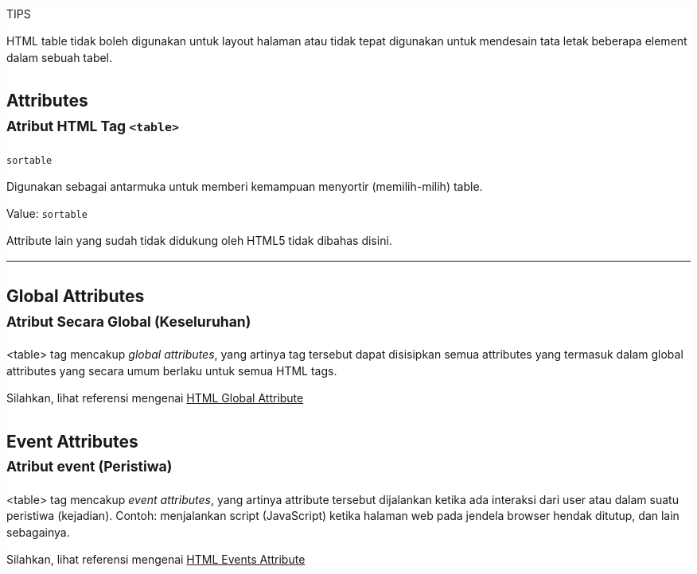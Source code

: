 <div class="icard">
  <div class="icard-heading clearfix co-wh bg-success">
    <div class="icard-bar bar-lg">
      <div class="icard-bar-left pull-left">
        <i class="fa fa-check-circle" aria-hidden="true"></i>
        <span>TIPS</span>
      </div>
    </div>
  </div>
  <div class="icard-body bg-success2">
<p>HTML table tidak boleh digunakan untuk layout halaman atau tidak tepat digunakan untuk mendesain tata letak beberapa element dalam sebuah tabel.</p>
  </div>
</div>

<section id="attribute">
  <h2 class="title-sub bd-danger bd-left bd-left-only">Attributes <br>
    <small>Atribut HTML Tag <code>&lt;table&gt;</code></small>
  </h2>
<div class="icard bg-gr3 bd-primary bd-top bd-top-only">
<div class="icard-heading clearfix co-wh bg-gr2">
   <div class="icard-bar"><div class="icard-bar-left pull-left"><span><code class="txt-lg">sortable</code></span></div></div></div><div class="icard-body icode itheme">
        <p>Digunakan sebagai antarmuka untuk memberi kemampuan menyortir (memilih-milih) table.</p>
      <div class="icard-footer clearfix bg-gr2 icode itheme">
        <p>Value: <code>sortable</code></p>
      </div>
    </div>
    <p>Attribute lain yang sudah tidak didukung oleh HTML5 tidak dibahas disini.</p>
  </div>

</section>

<hr class="uk-article-divider">

<section id="global-attribute">
  <h2 class="title-sub bd-danger bd-left bd-left-only">Global Attributes <br>
    <small>Atribut Secara Global (Keseluruhan)</small>
  </h2>
    <div class="">
        <p>&lt;table&gt; tag mencakup <em>global attributes</em>, yang artinya tag tersebut dapat disisipkan semua attributes yang termasuk dalam global attributes yang secara umum berlaku untuk semua HTML tags.</p>
        <div class="footer-callout info">
          <p>Silahkan, lihat referensi mengenai <a href="/tutorial/html/html-global-attribute.html">HTML Global Attribute</a></p>
        </div>
    </div>
</section>


<section>
  <h2 class="title-sub bd-danger bd-left bd-left-only">Event Attributes <br>
    <small>Atribut event  (Peristiwa)</small>
  </h2>
    <div class="dul-callout dul-callout-warning">
        <p>&lt;table&gt; tag mencakup <em>event attributes</em>, yang artinya attribute tersebut dijalankan ketika ada interaksi dari user atau dalam suatu peristiwa (kejadian). Contoh: menjalankan script (JavaScript) ketika halaman web pada jendela browser hendak ditutup, dan lain sebagainya.</p>
        <div class="footer-callout warning">
          <p>Silahkan, lihat referensi mengenai <a href="/tutorial/html/html-event-attribute.html">HTML Events Attribute</a></p>
        </div>
    </div>
</section>
